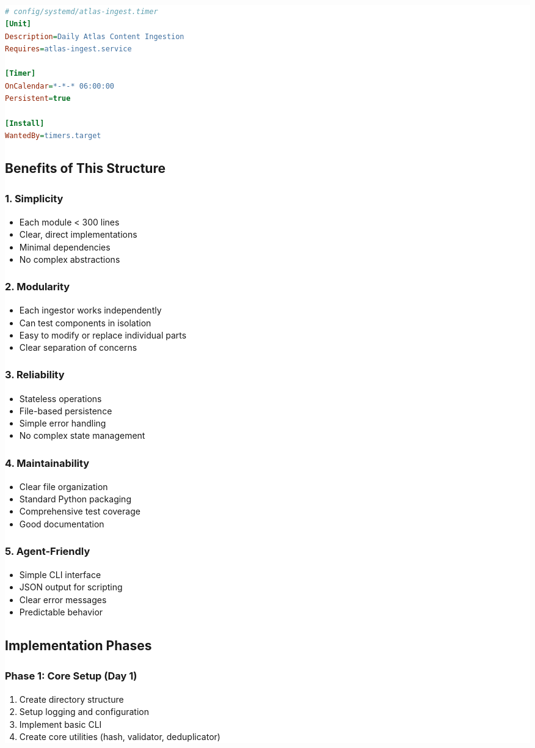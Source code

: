 ```ini
# config/systemd/atlas-ingest.timer
[Unit]
Description=Daily Atlas Content Ingestion
Requires=atlas-ingest.service

[Timer]
OnCalendar=*-*-* 06:00:00
Persistent=true

[Install]
WantedBy=timers.target
```

## Benefits of This Structure

### 1. Simplicity
- Each module < 300 lines
- Clear, direct implementations
- Minimal dependencies
- No complex abstractions

### 2. Modularity
- Each ingestor works independently
- Can test components in isolation
- Easy to modify or replace individual parts
- Clear separation of concerns

### 3. Reliability
- Stateless operations
- File-based persistence
- Simple error handling
- No complex state management

### 4. Maintainability
- Clear file organization
- Standard Python packaging
- Comprehensive test coverage
- Good documentation

### 5. Agent-Friendly
- Simple CLI interface
- JSON output for scripting
- Clear error messages
- Predictable behavior

## Implementation Phases

### Phase 1: Core Setup (Day 1)
1. Create directory structure
2. Setup logging and configuration
3. Implement basic CLI
4. Create core utilities (hash, validator, deduplicator)

